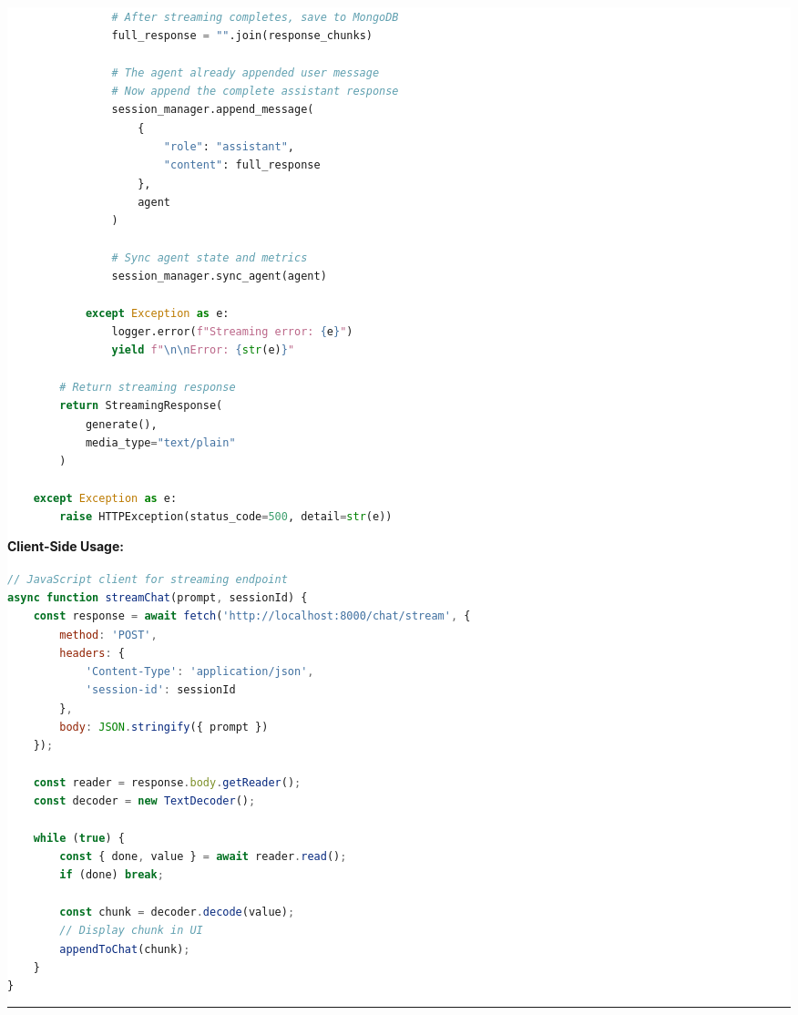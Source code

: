 ```python
                # After streaming completes, save to MongoDB
                full_response = "".join(response_chunks)

                # The agent already appended user message
                # Now append the complete assistant response
                session_manager.append_message(
                    {
                        "role": "assistant",
                        "content": full_response
                    },
                    agent
                )

                # Sync agent state and metrics
                session_manager.sync_agent(agent)

            except Exception as e:
                logger.error(f"Streaming error: {e}")
                yield f"\n\nError: {str(e)}"

        # Return streaming response
        return StreamingResponse(
            generate(),
            media_type="text/plain"
        )

    except Exception as e:
        raise HTTPException(status_code=500, detail=str(e))
```

**Client-Side Usage:**

```javascript
// JavaScript client for streaming endpoint
async function streamChat(prompt, sessionId) {
    const response = await fetch('http://localhost:8000/chat/stream', {
        method: 'POST',
        headers: {
            'Content-Type': 'application/json',
            'session-id': sessionId
        },
        body: JSON.stringify({ prompt })
    });

    const reader = response.body.getReader();
    const decoder = new TextDecoder();

    while (true) {
        const { done, value } = await reader.read();
        if (done) break;

        const chunk = decoder.decode(value);
        // Display chunk in UI
        appendToChat(chunk);
    }
}
```

---